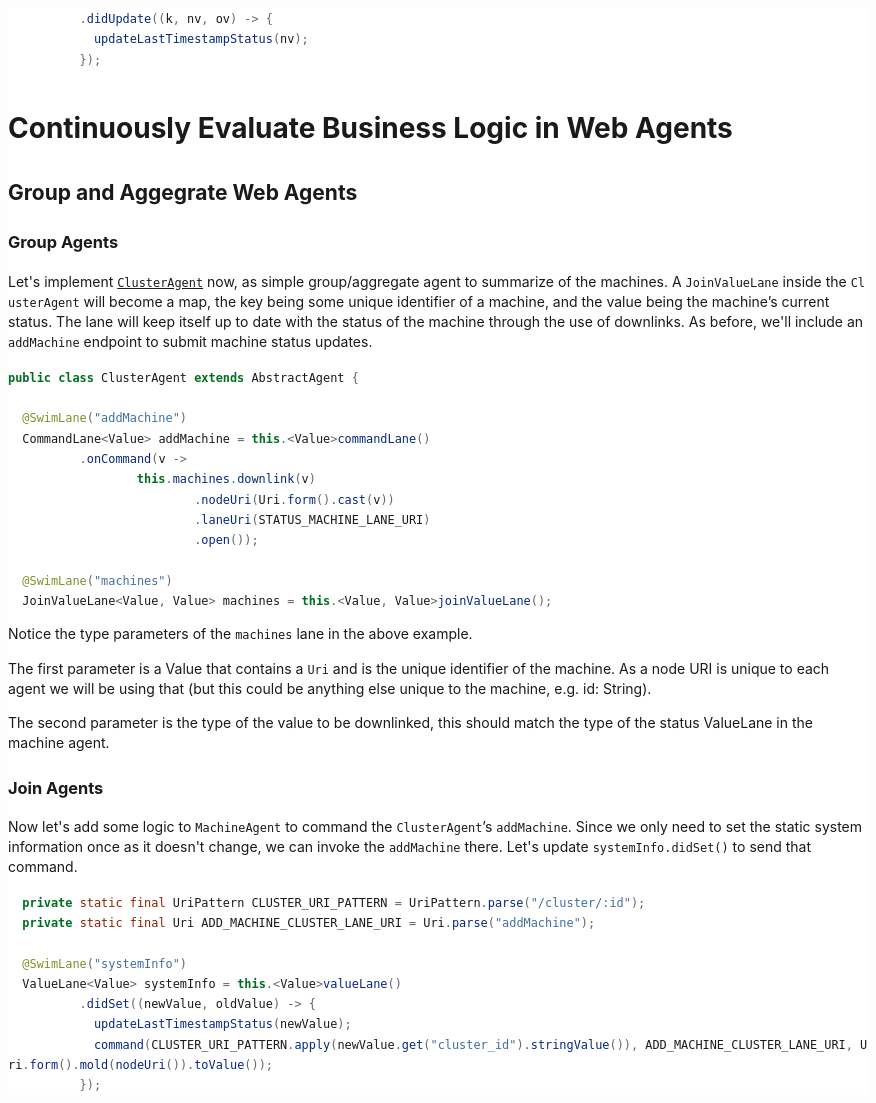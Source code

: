 ```java
          .didUpdate((k, nv, ov) -> {
            updateLastTimestampStatus(nv);
          });
```

# Continuously Evaluate Business Logic in Web Agents

## Group and Aggegrate Web Agents

### Group Agents

Let's implement <a href="https://github.com/swimos/tutorial-monitor/blob/main/src/main/java/swim/monitor/agent/ClusterAgent.java" target="_blank">`ClusterAgent`</a> now, as simple group/aggregate agent to summarize of the machines. A `JoinValueLane` inside the `ClusterAgent` will become a map, the key being some unique identifier of a machine, and the value being the machine’s current status. The lane will keep itself up to date with the status of the machine through the use of downlinks. As before, we'll include an `addMachine` endpoint to submit machine status updates.

```java
public class ClusterAgent extends AbstractAgent {

  @SwimLane("addMachine")
  CommandLane<Value> addMachine = this.<Value>commandLane()
          .onCommand(v ->
                  this.machines.downlink(v)
                          .nodeUri(Uri.form().cast(v))
                          .laneUri(STATUS_MACHINE_LANE_URI)
                          .open());

  @SwimLane("machines")
  JoinValueLane<Value, Value> machines = this.<Value, Value>joinValueLane();

```

Notice the type parameters of the `machines` lane in the above example.

The first parameter is a Value that contains a `Uri` and is the unique identifier of the machine. As a node URI is unique to each agent we will be using that (but this could be anything else unique to the machine, e.g. id: String).

The second parameter is the type of the value to be downlinked, this should match the type of the status ValueLane in the machine agent.


### Join Agents

Now let's add some logic to `MachineAgent` to command the `ClusterAgent`’s `addMachine`. Since we only need to set the static system information once as it doesn't change, we can invoke the `addMachine` there. Let's update `systemInfo.didSet()` to send that command.

```java
  private static final UriPattern CLUSTER_URI_PATTERN = UriPattern.parse("/cluster/:id");
  private static final Uri ADD_MACHINE_CLUSTER_LANE_URI = Uri.parse("addMachine");

  @SwimLane("systemInfo")
  ValueLane<Value> systemInfo = this.<Value>valueLane()
          .didSet((newValue, oldValue) -> {
            updateLastTimestampStatus(newValue);
            command(CLUSTER_URI_PATTERN.apply(newValue.get("cluster_id").stringValue()), ADD_MACHINE_CLUSTER_LANE_URI, Uri.form().mold(nodeUri()).toValue());
          });

```
